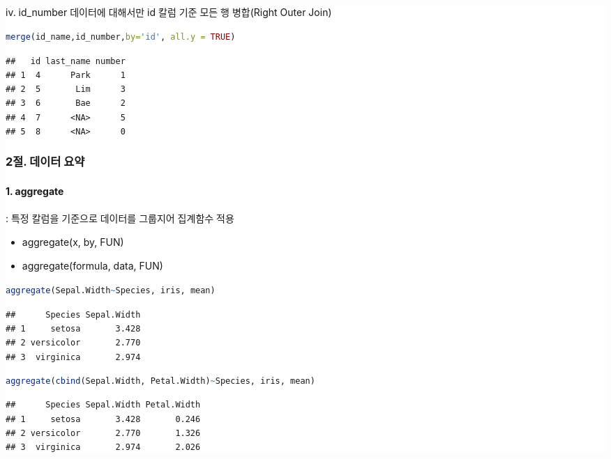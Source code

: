iv\. id_number 데이터에 대해서만 id 칼럼 기준 모든 행 병합(Right Outer
Join)

``` r
merge(id_name,id_number,by='id', all.y = TRUE)
```

    ##   id last_name number
    ## 1  4      Park      1
    ## 2  5       Lim      3
    ## 3  6       Bae      2
    ## 4  7      <NA>      5
    ## 5  8      <NA>      0

### 2절. 데이터 요약

#### 1. aggregate

: 특정 칼럼을 기준으로 데이터를 그룹지어 집계함수 적용

-   aggregate(x, by, FUN)

-   aggregate(formula, data, FUN)

``` r
aggregate(Sepal.Width~Species, iris, mean)
```

    ##      Species Sepal.Width
    ## 1     setosa       3.428
    ## 2 versicolor       2.770
    ## 3  virginica       2.974

``` r
aggregate(cbind(Sepal.Width, Petal.Width)~Species, iris, mean)
```

    ##      Species Sepal.Width Petal.Width
    ## 1     setosa       3.428       0.246
    ## 2 versicolor       2.770       1.326
    ## 3  virginica       2.974       2.026
